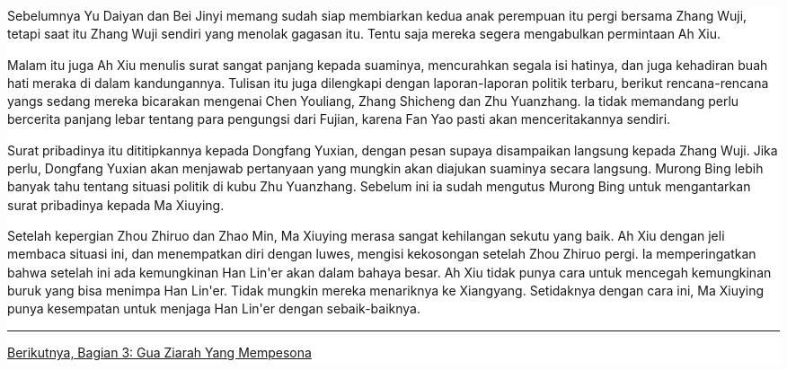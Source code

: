 Sebelumnya Yu Daiyan dan Bei Jinyi memang sudah siap membiarkan kedua anak perempuan itu pergi bersama Zhang Wuji, tetapi saat itu Zhang Wuji sendiri yang menolak gagasan itu. Tentu saja mereka segera mengabulkan permintaan Ah Xiu.

Malam itu juga Ah Xiu menulis surat sangat panjang kepada suaminya, mencurahkan segala isi hatinya, dan juga kehadiran buah hati meraka di dalam kandungannya. Tulisan itu juga dilengkapi dengan laporan-laporan politik terbaru, berikut rencana-rencana yangs sedang mereka bicarakan mengenai Chen Youliang, Zhang Shicheng dan Zhu Yuanzhang. Ia tidak memandang perlu bercerita panjang lebar tentang para pengungsi dari Fujian, karena Fan Yao pasti akan menceritakannya sendiri.

Surat pribadinya itu dititipkannya kepada Dongfang Yuxian, dengan pesan supaya disampaikan langsung kepada Zhang Wuji. Jika perlu, Dongfang Yuxian akan menjawab pertanyaan yang mungkin akan diajukan suaminya secara langsung. Murong Bing lebih banyak tahu tentang situasi politik di kubu Zhu Yuanzhang. Sebelum ini ia sudah mengutus Murong Bing untuk mengantarkan surat pribadinya kepada Ma Xiuying.

Setelah kepergian Zhou Zhiruo dan Zhao Min, Ma Xiuying merasa sangat kehilangan sekutu yang baik. Ah Xiu dengan jeli membaca situasi ini, dan menempatkan diri dengan luwes, mengisi kekosongan setelah Zhou Zhiruo pergi. Ia memperingatkan bahwa setelah ini ada kemungkinan Han Lin'er akan dalam bahaya besar. Ah Xiu tidak punya cara untuk mencegah kemungkinan buruk yang bisa menimpa Han Lin'er. Tidak mungkin mereka menariknya ke Xiangyang. Setidaknya dengan cara ini, Ma Xiuying punya kesempatan untuk menjaga Han Lin'er dengan sebaik-baiknya.

---

[Berikutnya, Bagian 3: Gua Ziarah Yang Mempesona](tempat-ziarah-agama-buddha)

